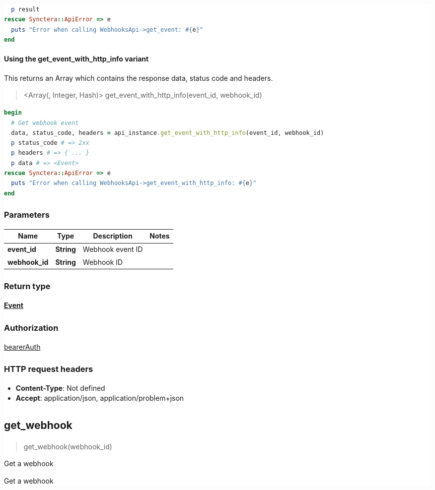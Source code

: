 ```ruby
  p result
rescue Synctera::ApiError => e
  puts "Error when calling WebhooksApi->get_event: #{e}"
end
```

#### Using the get_event_with_http_info variant

This returns an Array which contains the response data, status code and headers.

> <Array(<Event>, Integer, Hash)> get_event_with_http_info(event_id, webhook_id)

```ruby
begin
  # Get webhook event
  data, status_code, headers = api_instance.get_event_with_http_info(event_id, webhook_id)
  p status_code # => 2xx
  p headers # => { ... }
  p data # => <Event>
rescue Synctera::ApiError => e
  puts "Error when calling WebhooksApi->get_event_with_http_info: #{e}"
end
```

### Parameters

| Name | Type | Description | Notes |
| ---- | ---- | ----------- | ----- |
| **event_id** | **String** | Webhook event ID |  |
| **webhook_id** | **String** | Webhook ID |  |

### Return type

[**Event**](Event.md)

### Authorization

[bearerAuth](../README.md#bearerAuth)

### HTTP request headers

- **Content-Type**: Not defined
- **Accept**: application/json, application/problem+json


## get_webhook

> <Webhook> get_webhook(webhook_id)

Get a webhook

Get a webhook
